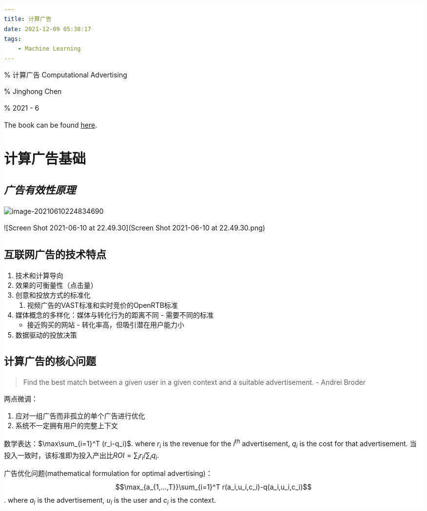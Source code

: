 ```yaml
---
title: 计算广告
date: 2021-12-09 05:38:17
tags:
    - Machine Learning
---
```

% 计算广告 Computational Advertising

% Jinghong Chen

% 2021 - 6

The book can be found [here](计算广告.pdf).

# 计算广告基础

## $广告有效性原理$

![image-20210610224834690](image-20210610224834690-3336516.png)

![Screen Shot 2021-06-10 at 22.49.30](Screen Shot 2021-06-10 at 22.49.30.png)

## 互联网广告的技术特点

1. 技术和计算导向
2. 效果的可衡量性（点击量）
3. 创意和投放方式的标准化
   1. 视频广告的VAST标准和实时竞价的OpenRTB标准
4. 媒体概念的多样化：媒体与转化行为的距离不同 - 需要不同的标准
   - 接近购买的网站 - 转化率高，但吸引潜在用户能力小
5. 数据驱动的投放决策

## 计算广告的核心问题

> Find the best match between a given user in a given context and a suitable advertisement. - Andrei Broder

两点微调：

1. 应对一组广告而非孤立的单个广告进行优化
2. 系统不一定拥有用户的完整上下文

数学表达：$\max\sum_{i=1}^T (r_i-q_i)$. where $r_i$ is the revenue for the $i^{th}$ advertisement, $q_i$ is the cost for that advertisement. 当投入一致时，该标准即为投入产出比$ROI=\sum_i r_i / \sum_i q_i$.

广告优化问题(mathematical formulation for optimal advertising)：$$\max_{a_{1,...,T}}\sum_{i=1}^T r(a_i,u_i,c_i)-q(a_i,u_i,c_i)$$. where $a_i$ is the advertisement, $u_i$ is the user and $c_i$ is the context.

